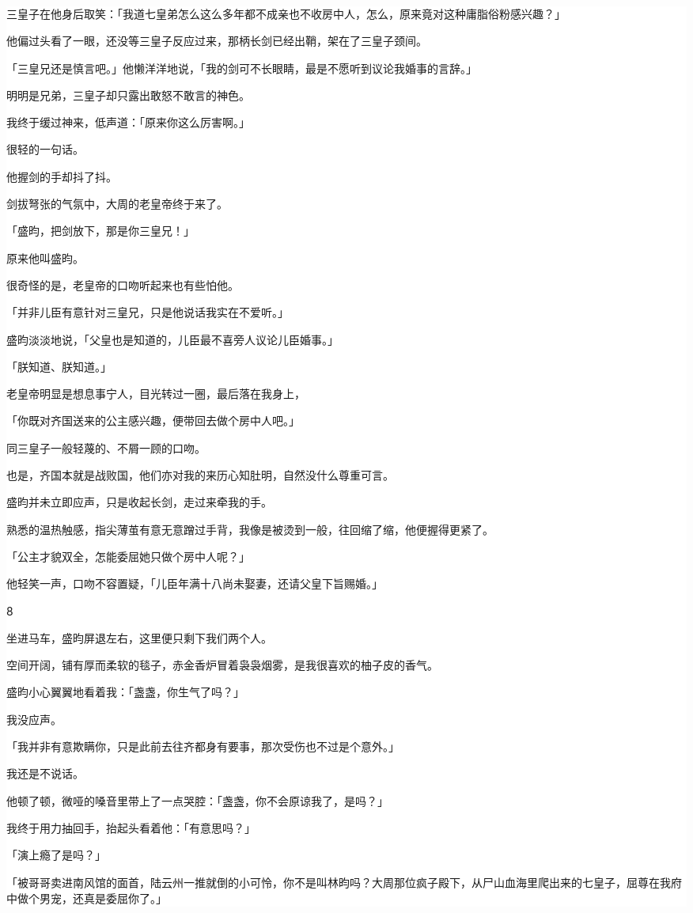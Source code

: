三皇子在他身后取笑：「我道七皇弟怎么这么多年都不成亲也不收房中人，怎么，原来竟对这种庸脂俗粉感兴趣？」

他偏过头看了一眼，还没等三皇子反应过来，那柄长剑已经出鞘，架在了三皇子颈间。

「三皇兄还是慎言吧。」他懒洋洋地说，「我的剑可不长眼睛，最是不愿听到议论我婚事的言辞。」

明明是兄弟，三皇子却只露出敢怒不敢言的神色。

我终于缓过神来，低声道：「原来你这么厉害啊。」

很轻的一句话。

他握剑的手却抖了抖。

剑拔弩张的气氛中，大周的老皇帝终于来了。

「盛昀，把剑放下，那是你三皇兄！」

原来他叫盛昀。

很奇怪的是，老皇帝的口吻听起来也有些怕他。

「并非儿臣有意针对三皇兄，只是他说话我实在不爱听。」

盛昀淡淡地说，「父皇也是知道的，儿臣最不喜旁人议论儿臣婚事。」

「朕知道、朕知道。」

老皇帝明显是想息事宁人，目光转过一圈，最后落在我身上，

「你既对齐国送来的公主感兴趣，便带回去做个房中人吧。」

同三皇子一般轻蔑的、不屑一顾的口吻。

也是，齐国本就是战败国，他们亦对我的来历心知肚明，自然没什么尊重可言。

盛昀并未立即应声，只是收起长剑，走过来牵我的手。

熟悉的温热触感，指尖薄茧有意无意蹭过手背，我像是被烫到一般，往回缩了缩，他便握得更紧了。

「公主才貌双全，怎能委屈她只做个房中人呢？」

他轻笑一声，口吻不容置疑，「儿臣年满十八尚未娶妻，还请父皇下旨赐婚。」

8

坐进马车，盛昀屏退左右，这里便只剩下我们两个人。

空间开阔，铺有厚而柔软的毯子，赤金香炉冒着袅袅烟雾，是我很喜欢的柚子皮的香气。

盛昀小心翼翼地看着我：「盏盏，你生气了吗？」

我没应声。

「我并非有意欺瞒你，只是此前去往齐都身有要事，那次受伤也不过是个意外。」

我还是不说话。

他顿了顿，微哑的嗓音里带上了一点哭腔：「盏盏，你不会原谅我了，是吗？」

我终于用力抽回手，抬起头看着他：「有意思吗？」

「演上瘾了是吗？」

「被哥哥卖进南风馆的面首，陆云州一推就倒的小可怜，你不是叫林昀吗？大周那位疯子殿下，从尸山血海里爬出来的七皇子，屈尊在我府中做个男宠，还真是委屈你了。」
